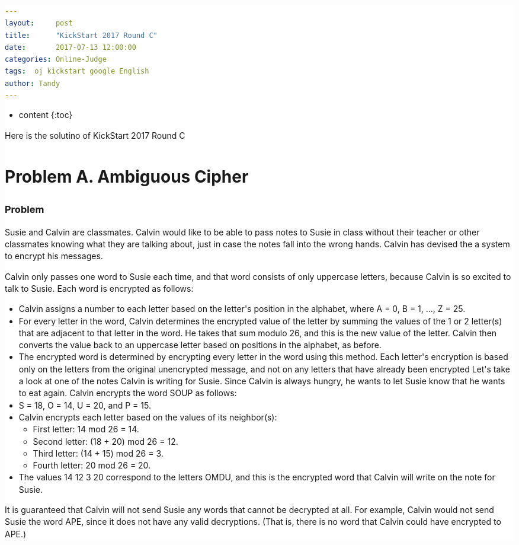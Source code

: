 ```yaml
---
layout:     post
title:      "KickStart 2017 Round C"
date:       2017-07-13 12:00:00
categories: Online-Judge
tags:  oj kickstart google English
author: Tandy
---
```


* content
{:toc}

Here is the solutino of KickStart 2017 Round C





# Problem A. Ambiguous Cipher

### Problem
Susie and Calvin are classmates. Calvin would like to be able to pass notes to Susie in class without their teacher or other classmates knowing what they are talking about, just in case the notes fall into the wrong hands. Calvin has devised the a system to encrypt his messages.  

Calvin only passes one word to Susie each time, and that word consists of only uppercase letters, because Calvin is so excited to talk to Susie. Each word is encrypted as follows:  

- Calvin assigns a number to each letter based on the letter's position in the alphabet, where A = 0, B = 1, ..., Z = 25.
- For every letter in the word, Calvin determines the encrypted value of the letter by summing the values of the 1 or 2 letter(s) that are adjacent to that letter in the word. He takes that sum modulo 26, and this is the new value of the letter. Calvin then converts the value back to an uppercase letter based on positions in the alphabet, as before.
- The encrypted word is determined by encrypting every letter in the word using this method. Each letter's encryption is based only on the letters from the original unencrypted message, and not on any letters that have already been encrypted
Let's take a look at one of the notes Calvin is writing for Susie. Since Calvin is always hungry, he wants to let Susie know that he wants to eat again. Calvin encrypts the word SOUP as follows:
- S = 18, O = 14, U = 20, and P = 15.
- Calvin encrypts each letter based on the values of its neighbor(s):
	- First letter: 14 mod 26 = 14.
    - Second letter: (18 + 20) mod 26 = 12.
    - Third letter: (14 + 15) mod 26 = 3.
    - Fourth letter: 20 mod 26 = 20.
- The values 14 12 3 20 correspond to the letters OMDU, and this is the encrypted word that Calvin will write on the note for Susie.

It is guaranteed that Calvin will not send Susie any words that cannot be decrypted at all. For example, Calvin would not send Susie the word APE, since it does not have any valid decryptions. (That is, there is no word that Calvin could have encrypted to APE.)  
